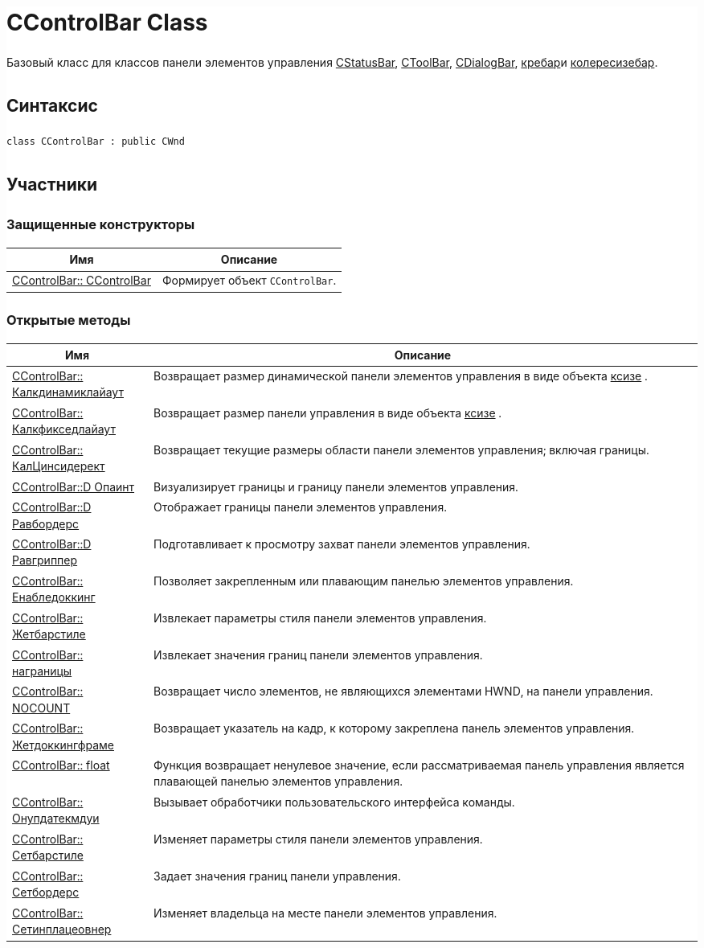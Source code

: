 # <a name="ccontrolbar-class"></a>CControlBar Class

Базовый класс для классов панели элементов управления [CStatusBar](../../mfc/reference/cstatusbar-class.md), [CToolBar](../../mfc/reference/ctoolbar-class.md), [CDialogBar](../../mfc/reference/cdialogbar-class.md), [кребар](../../mfc/reference/crebar-class.md)и [колересизебар](../../mfc/reference/coleresizebar-class.md).

## <a name="syntax"></a>Синтаксис

```
class CControlBar : public CWnd
```

## <a name="members"></a>Участники

### <a name="protected-constructors"></a>Защищенные конструкторы

|Имя|Описание|
|----------|-----------------|
|[CControlBar:: CControlBar](#ccontrolbar)|Формирует объект `CControlBar`.|

### <a name="public-methods"></a>Открытые методы

|Имя|Описание|
|----------|-----------------|
|[CControlBar:: Калкдинамиклайаут](#calcdynamiclayout)|Возвращает размер динамической панели элементов управления в виде объекта [ксизе](../../atl-mfc-shared/reference/csize-class.md) .|
|[CControlBar:: Калкфикседлайаут](#calcfixedlayout)|Возвращает размер панели управления в виде объекта [ксизе](../../atl-mfc-shared/reference/csize-class.md) .|
|[CControlBar:: КалЦинсидерект](#calcinsiderect)|Возвращает текущие размеры области панели элементов управления; включая границы.|
|[CControlBar::D Опаинт](#dopaint)|Визуализирует границы и границу панели элементов управления.|
|[CControlBar::D Равбордерс](#drawborders)|Отображает границы панели элементов управления.|
|[CControlBar::D Равгриппер](#drawgripper)|Подготавливает к просмотру захват панели элементов управления.|
|[CControlBar:: Енабледоккинг](#enabledocking)|Позволяет закрепленным или плавающим панелью элементов управления.|
|[CControlBar:: Жетбарстиле](#getbarstyle)|Извлекает параметры стиля панели элементов управления.|
|[CControlBar:: награницы](#getborders)|Извлекает значения границ панели элементов управления.|
|[CControlBar:: NOCOUNT](#getcount)|Возвращает число элементов, не являющихся элементами HWND, на панели управления.|
|[CControlBar:: Жетдоккингфраме](#getdockingframe)|Возвращает указатель на кадр, к которому закреплена панель элементов управления.|
|[CControlBar:: float](#isfloating)|Функция возвращает ненулевое значение, если рассматриваемая панель управления является плавающей панелью элементов управления.|
|[CControlBar:: Онупдатекмдуи](#onupdatecmdui)|Вызывает обработчики пользовательского интерфейса команды.|
|[CControlBar:: Сетбарстиле](#setbarstyle)|Изменяет параметры стиля панели элементов управления.|
|[CControlBar:: Сетбордерс](#setborders)|Задает значения границ панели управления.|
|[CControlBar:: Сетинплацеовнер](#setinplaceowner)|Изменяет владельца на месте панели элементов управления.|
